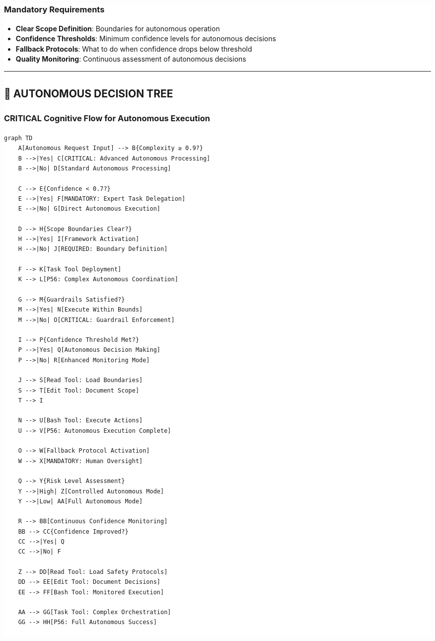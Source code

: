 ### **Mandatory Requirements**
- **Clear Scope Definition**: Boundaries for autonomous operation
- **Confidence Thresholds**: Minimum confidence levels for autonomous decisions
- **Fallback Protocols**: What to do when confidence drops below threshold
- **Quality Monitoring**: Continuous assessment of autonomous decisions

---

## 🧠 **AUTONOMOUS DECISION TREE**

### **CRITICAL Cognitive Flow for Autonomous Execution**

```mermaid
graph TD
    A[Autonomous Request Input] --> B{Complexity ≥ 0.9?}
    B -->|Yes| C[CRITICAL: Advanced Autonomous Processing]
    B -->|No| D[Standard Autonomous Processing]
    
    C --> E{Confidence < 0.7?}
    E -->|Yes| F[MANDATORY: Expert Task Delegation]
    E -->|No| G[Direct Autonomous Execution]
    
    D --> H{Scope Boundaries Clear?}
    H -->|Yes| I[Framework Activation]
    H -->|No| J[REQUIRED: Boundary Definition]
    
    F --> K[Task Tool Deployment]
    K --> L[P56: Complex Autonomous Coordination]
    
    G --> M{Guardrails Satisfied?}
    M -->|Yes| N[Execute Within Bounds]
    M -->|No| O[CRITICAL: Guardrail Enforcement]
    
    I --> P{Confidence Threshold Met?}
    P -->|Yes| Q[Autonomous Decision Making]
    P -->|No| R[Enhanced Monitoring Mode]
    
    J --> S[Read Tool: Load Boundaries]
    S --> T[Edit Tool: Document Scope]
    T --> I
    
    N --> U[Bash Tool: Execute Actions]
    U --> V[P56: Autonomous Execution Complete]
    
    O --> W[Fallback Protocol Activation]
    W --> X[MANDATORY: Human Oversight]
    
    Q --> Y{Risk Level Assessment}
    Y -->|High| Z[Controlled Autonomous Mode]
    Y -->|Low| AA[Full Autonomous Mode]
    
    R --> BB[Continuous Confidence Monitoring]
    BB --> CC{Confidence Improved?}
    CC -->|Yes| Q
    CC -->|No| F
    
    Z --> DD[Read Tool: Load Safety Protocols]
    DD --> EE[Edit Tool: Document Decisions]
    EE --> FF[Bash Tool: Monitored Execution]
    
    AA --> GG[Task Tool: Complex Orchestration]
    GG --> HH[P56: Full Autonomous Success]
    
```